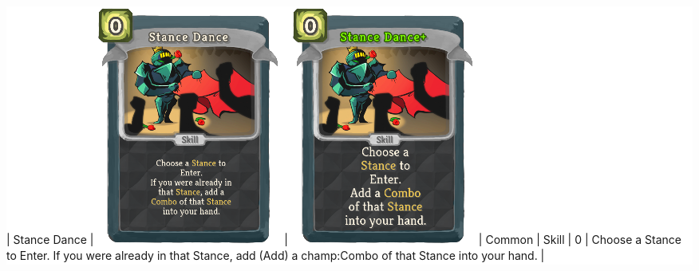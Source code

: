 | Stance Dance | ![](../../downfall/small-card-images/The_champ_-StanceDance.png) | ![](../../downfall/small-card-images/The_champ_-StanceDancePlus.png) | Common | Skill | 0 | Choose a Stance to Enter. If you were already in that Stance, add (Add) a champ:Combo of that Stance into your hand. |